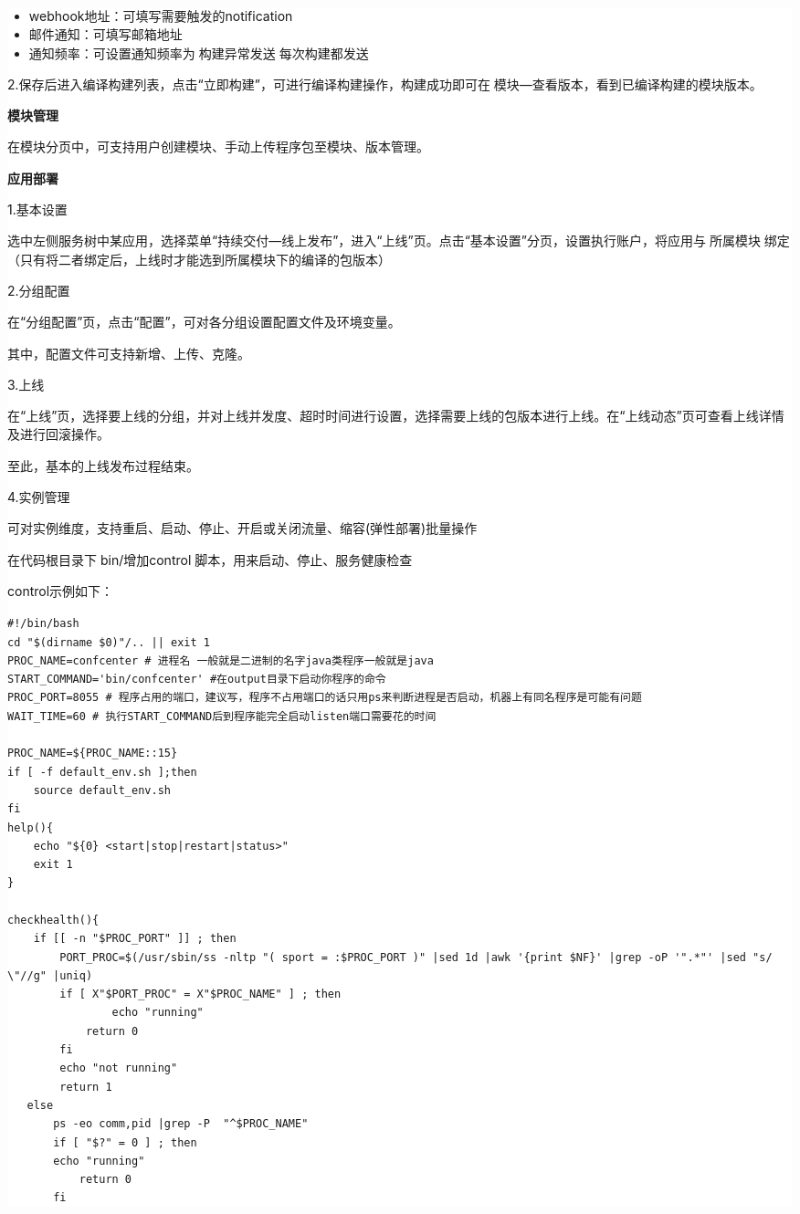 - webhook地址：可填写需要触发的notification
- 邮件通知：可填写邮箱地址
- 通知频率：可设置通知频率为 构建异常发送 每次构建都发送

2.保存后进入编译构建列表，点击“立即构建”，可进行编译构建操作，构建成功即可在 模块—查看版本，看到已编译构建的模块版本。

**模块管理**

在模块分页中，可支持用户创建模块、手动上传程序包至模块、版本管理。

 


**应用部署**

1.基本设置

选中左侧服务树中某应用，选择菜单“持续交付—线上发布”，进入“上线”页。点击“基本设置”分页，设置执行账户，将应用与 所属模块 绑定（只有将二者绑定后，上线时才能选到所属模块下的编译的包版本）

2.分组配置

在“分组配置”页，点击“配置”，可对各分组设置配置文件及环境变量。

其中，配置文件可支持新增、上传、克隆。
 

3.上线

在“上线”页，选择要上线的分组，并对上线并发度、超时时间进行设置，选择需要上线的包版本进行上线。在“上线动态”页可查看上线详情及进行回滚操作。

至此，基本的上线发布过程结束。

4.实例管理

可对实例维度，支持重启、启动、停止、开启或关闭流量、缩容(弹性部署)批量操作
 
在代码根目录下 bin/增加control 脚本，用来启动、停止、服务健康检查 

control示例如下：

```
#!/bin/bash
cd "$(dirname $0)"/.. || exit 1
PROC_NAME=confcenter # 进程名 一般就是二进制的名字java类程序一般就是java
START_COMMAND='bin/confcenter' #在output目录下启动你程序的命令
PROC_PORT=8055 # 程序占用的端口，建议写，程序不占用端口的话只用ps来判断进程是否启动，机器上有同名程序是可能有问题
WAIT_TIME=60 # 执行START_COMMAND后到程序能完全启动listen端口需要花的时间
  
PROC_NAME=${PROC_NAME::15}
if [ -f default_env.sh ];then
    source default_env.sh
fi
help(){
    echo "${0} <start|stop|restart|status>"
    exit 1
}
  
checkhealth(){
    if [[ -n "$PROC_PORT" ]] ; then
        PORT_PROC=$(/usr/sbin/ss -nltp "( sport = :$PROC_PORT )" |sed 1d |awk '{print $NF}' |grep -oP '".*"' |sed "s/\"//g" |uniq)
        if [ X"$PORT_PROC" = X"$PROC_NAME" ] ; then
                echo "running"
            return 0
        fi
        echo "not running"
        return 1
   else
       ps -eo comm,pid |grep -P  "^$PROC_NAME"
       if [ "$?" = 0 ] ; then
       echo "running"
           return 0
       fi
```